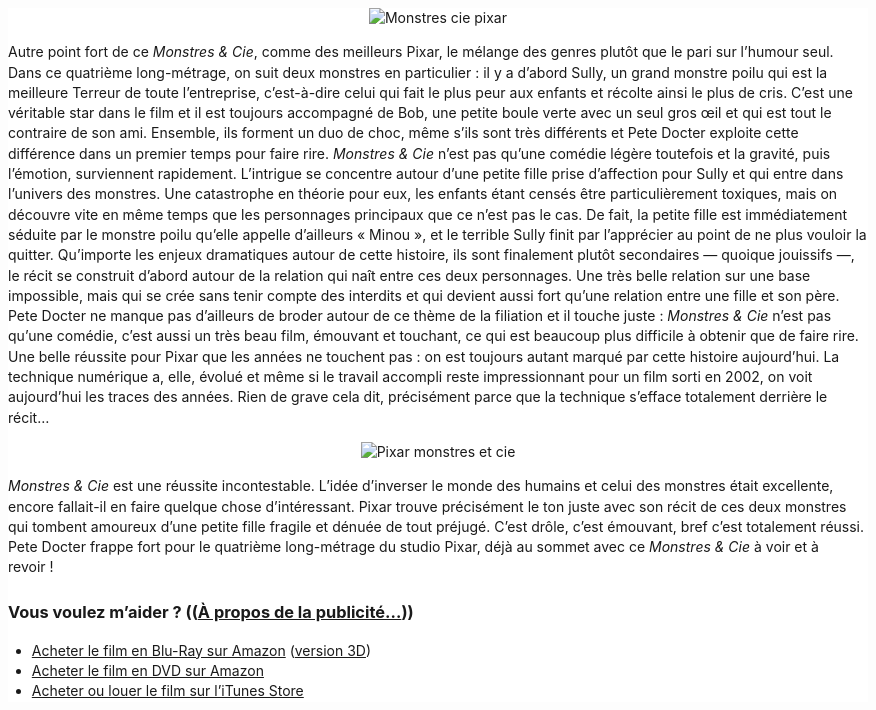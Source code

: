 <div style="text-align:center;"><img class="aligncenter" src="https://voiretmanger.fr/wp-content/uploads/2013/07/monstres-cie-pixar.jpg" alt="Monstres cie pixar" title="monstres-cie-pixar.jpg" width="100%" /></div>

<p>Autre point fort de ce <em>Monstres & Cie</em>, comme des meilleurs Pixar, le mélange des genres plutôt que le pari sur l’humour seul. Dans ce quatrième long-métrage, on suit deux monstres en particulier : il y a d’abord Sully, un grand monstre poilu qui est la meilleure Terreur de toute l’entreprise, c’est-à-dire celui qui fait le plus peur aux enfants et récolte ainsi le plus de cris. C’est une véritable star dans le film et il est toujours accompagné de Bob, une petite boule verte avec un seul gros œil et qui est tout le contraire de son ami. Ensemble, ils forment un duo de choc, même s’ils sont très différents et Pete Docter exploite cette différence dans un premier temps pour faire rire. <em>Monstres & Cie</em> n’est pas qu’une comédie légère toutefois et la gravité, puis l’émotion, surviennent rapidement. L’intrigue se concentre autour d’une petite fille prise d’affection pour Sully et qui entre dans l’univers des monstres. Une catastrophe en théorie pour eux, les enfants étant censés être particulièrement toxiques, mais on découvre vite en même temps que les personnages principaux que ce n’est pas le cas. De fait, la petite fille est immédiatement séduite par le monstre poilu qu’elle appelle d’ailleurs « Minou », et le terrible Sully finit par l’apprécier au point de ne plus vouloir la quitter. Qu’importe les enjeux dramatiques autour de cette histoire, ils sont finalement plutôt secondaires — quoique jouissifs —, le récit se construit d’abord autour de la relation qui naît entre ces deux personnages. Une très belle relation sur une base impossible, mais qui se crée sans tenir compte des interdits et qui devient aussi fort qu’une relation entre une fille et son père. Pete Docter ne manque pas d’ailleurs de broder autour de ce thème de la filiation et il touche juste : <em>Monstres & Cie</em> n’est pas qu’une comédie, c’est aussi un très beau film, émouvant et touchant, ce qui est beaucoup plus difficile à obtenir que de faire rire. Une belle réussite pour Pixar que les années ne touchent pas : on est toujours autant marqué par cette histoire aujourd’hui. La technique numérique a, elle, évolué et même si le travail accompli reste impressionnant pour un film sorti en 2002, on voit aujourd’hui les traces des années. Rien de grave cela dit, précisément parce que la technique s’efface totalement derrière le récit…</p>

<div style="text-align:center;"><img class="aligncenter" src="https://voiretmanger.fr/wp-content/uploads/2013/07/pixar-monstres-et-cie.jpg" alt="Pixar monstres et cie" title="pixar-monstres-et-cie.jpg" width="100%" /></div>

<p><em>Monstres & Cie</em> est une réussite incontestable. L’idée d’inverser le monde des humains et celui des monstres était excellente, encore fallait-il en faire quelque chose d’intéressant. Pixar trouve précisément le ton juste avec son récit de ces deux monstres qui tombent amoureux d’une petite fille fragile et dénuée de tout préjugé. C’est drôle, c’est émouvant, bref c’est totalement réussi. Pete Docter frappe fort pour le quatrième long-métrage du studio Pixar, déjà au sommet avec ce <em>Monstres & Cie</em> à voir et à revoir !</p>

<div class="amazon">
<h3>Vous voulez m’aider ? ((<a href="https://voiretmanger.fr/soutien/">À propos de la publicité…</a>))</h3>
<ul>
    <li><a href="http://www.amazon.fr/gp/product/B0029TM5OE/ref=as_li_ss_tl?ie=UTF8&tag=leblogdenic07-21&linkCode=as2&camp=1642&creative=19458&creativeASIN=B0029TM5OE">Acheter le film en Blu-Ray sur Amazon</a> (<a href="http://www.amazon.fr/gp/product/B00C1P4KZ8/ref=as_li_ss_tl?ie=UTF8&tag=leblogdenic07-21&linkCode=as2&camp=1642&creative=19458&creativeASIN=B00C1P4KZ8">version 3D</a>)</li>
    <li><a href="http://www.amazon.fr/gp/product/B00006ADIN/ref=as_li_ss_tl?ie=UTF8&tag=leblogdenic07-21&linkCode=as2&camp=1642&creative=19458&creativeASIN=B00006ADIN">Acheter le film en DVD sur Amazon</a></li>
    <li><a href="https://itunes.apple.com/fr/movie/monstres-cie/id368727161">Acheter ou louer le film sur l’iTunes Store</a></li>
</ul>
</div>